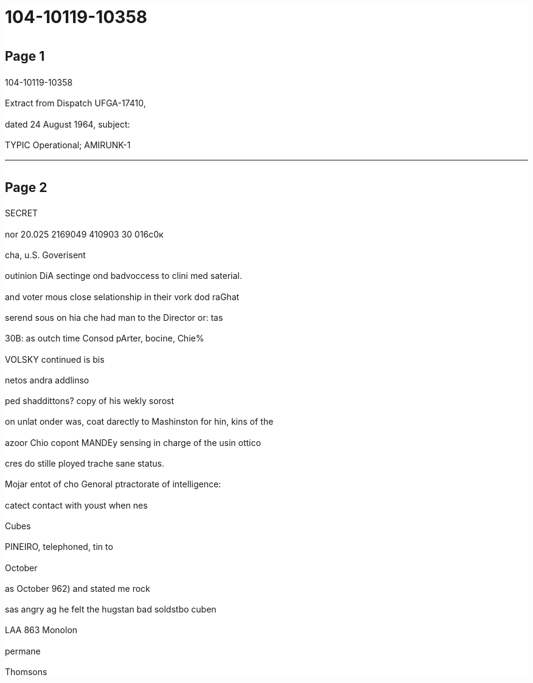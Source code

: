# 104-10119-10358

## Page 1

104-10119-10358

Extract from Dispatch UFGA-17410,

dated 24 August 1964, subject:

TYPIC Operational; AMIRUNK-1

---

## Page 2

SECRET

nor 20.025 2169049 410903 30 016c0к

cha, u.S. Goverisent

outinion DiA sectinge ond badvoccess to clini med saterial.

and voter mous close selationship in their vork dod raGhat

serend sous on hia che had man to the Director or: tas

30B: as outch time Consod pArter, bocine, Chie%

VOLSKY continued is bis

netos andra addlinso

ped shaddittons? copy of his wekly sorost

on unlat onder was, coat darectly to Mashinston for hin, kins of the

azoor Chio copont MANDEy sensing in charge of the usin ottico

cres do stille ployed trache sane status.

Mojar entot of cho Genoral ptractorate of intelligence:

catect contact with youst when nes

Cubes

PINEIRO, telephoned, tin to

October

as October 962) and stated me rock

sas angry ag he felt the hugstan bad soldstbo cuben

LAA 863 Monolon

permane

Thomsons
